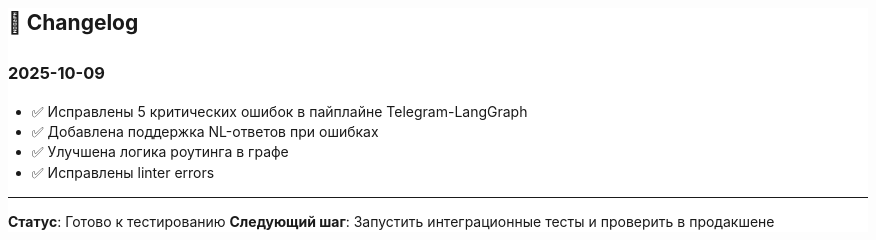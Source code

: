 
## 📝 Changelog

### 2025-10-09
- ✅ Исправлены 5 критических ошибок в пайплайне Telegram-LangGraph
- ✅ Добавлена поддержка NL-ответов при ошибках
- ✅ Улучшена логика роутинга в графе
- ✅ Исправлены linter errors

---

**Статус**: Готово к тестированию
**Следующий шаг**: Запустить интеграционные тесты и проверить в продакшене

